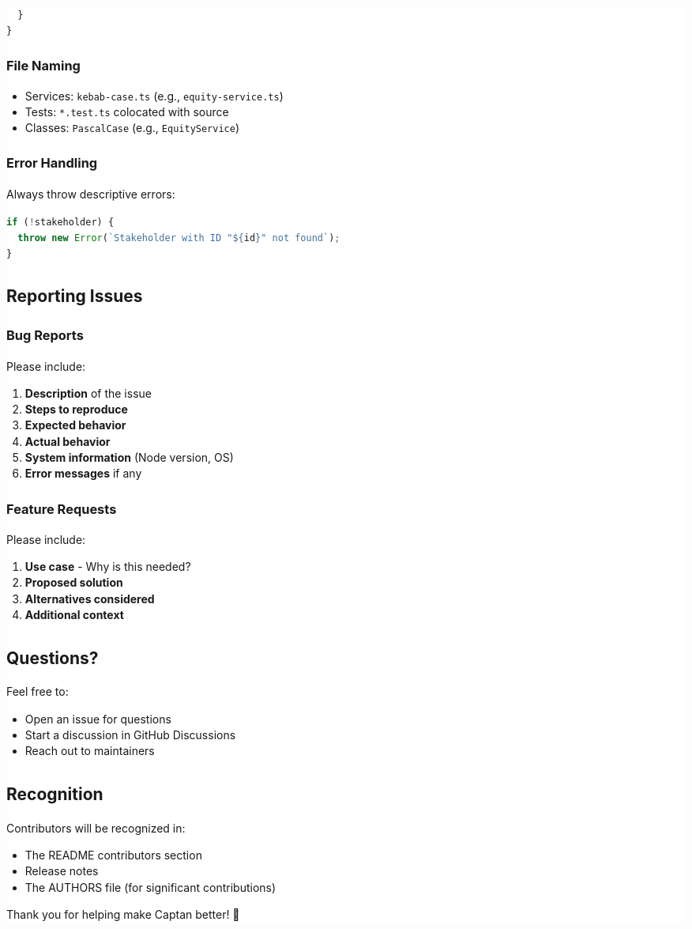 ```typescript
  }
}
```

### File Naming

- Services: `kebab-case.ts` (e.g., `equity-service.ts`)
- Tests: `*.test.ts` colocated with source
- Classes: `PascalCase` (e.g., `EquityService`)

### Error Handling

Always throw descriptive errors:

```typescript
if (!stakeholder) {
  throw new Error(`Stakeholder with ID "${id}" not found`);
}
```

## Reporting Issues

### Bug Reports

Please include:
1. **Description** of the issue
2. **Steps to reproduce**
3. **Expected behavior**
4. **Actual behavior**
5. **System information** (Node version, OS)
6. **Error messages** if any

### Feature Requests

Please include:
1. **Use case** - Why is this needed?
2. **Proposed solution**
3. **Alternatives considered**
4. **Additional context**

## Questions?

Feel free to:
- Open an issue for questions
- Start a discussion in GitHub Discussions
- Reach out to maintainers

## Recognition

Contributors will be recognized in:
- The README contributors section
- Release notes
- The AUTHORS file (for significant contributions)

Thank you for helping make Captan better! 🚀
